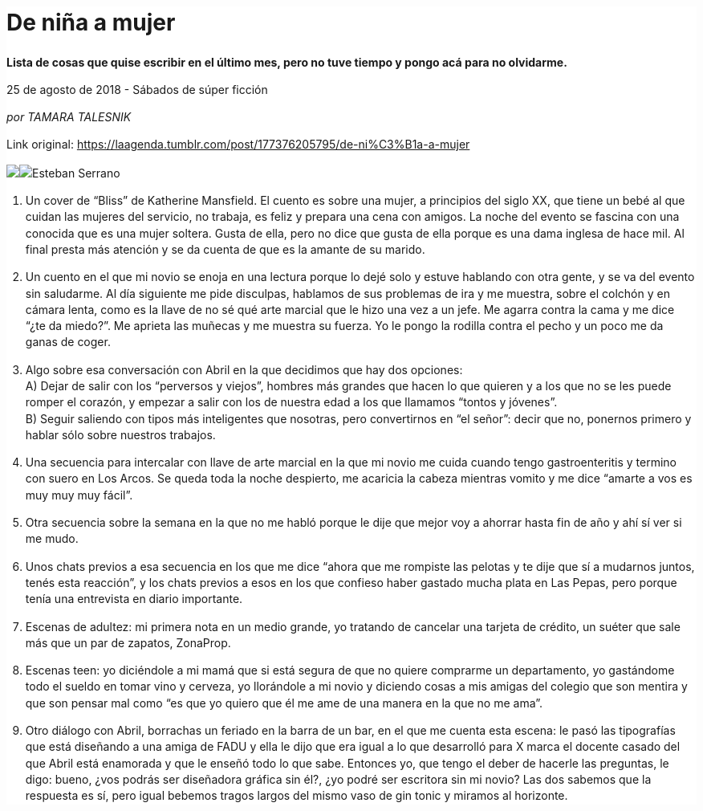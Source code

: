 # De niña a mujer

**Lista de cosas que quise escribir en el último mes, pero no tuve tiempo y pongo acá para no olvidarme.**

25 de agosto de 2018 - Sábados de súper ficción

_por TAMARA TALESNIK_

Link original: https://laagenda.tumblr.com/post/177376205795/de-ni%C3%B1a-a-mujer

![](https://64.media.tumblr.com/55f57f67708e65f9401a7d3c4029ebe7/tumblr_inline_pe0wjhcnLJ1t6q87u_500.png)![](https://64.media.tumblr.com/55f57f67708e65f9401a7d3c4029ebe7/tumblr_inline_pe0tf3BRo61t6q87u_500.png)Esteban Serrano  


1. Un cover de “Bliss” de Katherine Mansfield. El cuento es sobre una mujer, a principios del siglo XX, que tiene un bebé al que cuidan las mujeres del servicio, no trabaja, es feliz y prepara una cena con amigos. La noche del evento se fascina con una conocida que es una mujer soltera. Gusta de ella, pero no dice que gusta de ella porque es una dama inglesa de hace mil. Al final presta más atención y se da cuenta de que es la amante de su marido.

2. Un cuento en el que mi novio se enoja en una lectura porque lo dejé solo y estuve hablando con otra gente, y se va del evento sin saludarme. Al día siguiente me pide disculpas, hablamos de sus problemas de ira y me muestra, sobre el colchón y en cámara lenta, como es la llave de no sé qué arte marcial que le hizo una vez a un jefe. Me agarra contra la cama y me dice “¿te da miedo?”. Me aprieta las muñecas y me muestra su fuerza. Yo le pongo la rodilla contra el pecho y un poco me da ganas de coger. 

3. Algo sobre esa conversación con Abril en la que decidimos que hay dos opciones:   
A)  Dejar de salir con los “perversos y viejos”, hombres más grandes que hacen lo que quieren y a los que no se les puede romper el corazón, y empezar a salir con los de nuestra edad a los que llamamos “tontos y jóvenes”.  
B) Seguir saliendo con tipos más inteligentes que nosotras, pero convertirnos en “el señor”: decir que no, ponernos primero y hablar sólo sobre nuestros trabajos. 

4. Una secuencia para intercalar con llave de arte marcial en la que mi novio me cuida cuando tengo gastroenteritis y termino con suero en Los Arcos. Se queda toda la noche despierto, me acaricia la cabeza mientras vomito y me dice “amarte a vos es muy muy muy fácil”. 

5. Otra secuencia sobre la semana en la que no me habló porque le dije que mejor voy a ahorrar hasta fin de año y ahí sí ver si me mudo.

6. Unos chats previos a esa secuencia en los que me dice “ahora que me rompiste las pelotas y te dije que sí a mudarnos juntos, tenés esta reacción”, y los chats previos a esos en los que confieso haber gastado mucha plata en Las Pepas, pero porque tenía una entrevista en diario importante. 

7. Escenas de adultez: mi primera nota en un medio grande, yo tratando de cancelar una tarjeta de crédito, un suéter que sale más que un par de zapatos, ZonaProp.

8. Escenas teen: yo diciéndole a mi mamá que si está segura de que no quiere comprarme un departamento, yo gastándome todo el sueldo en tomar vino y cerveza, yo llorándole a mi novio y diciendo cosas a mis amigas del colegio que son mentira y que son pensar mal como “es que yo quiero que él me ame de una manera en la que no me ama”. 

9. Otro diálogo con Abril, borrachas un feriado en la barra de un bar, en el que me cuenta esta escena: le pasó las tipografías que está diseñando a una amiga de FADU y ella le dijo que era igual a lo que desarrolló para X marca el docente casado del que Abril está enamorada y que le enseñó todo lo que sabe. Entonces yo, que tengo el deber de hacerle las preguntas, le digo: bueno, ¿vos podrás ser diseñadora gráfica sin él?, ¿yo podré ser escritora sin mi novio? Las dos sabemos que la respuesta es sí, pero igual bebemos tragos largos del mismo vaso de gin tonic y miramos al horizonte. 
